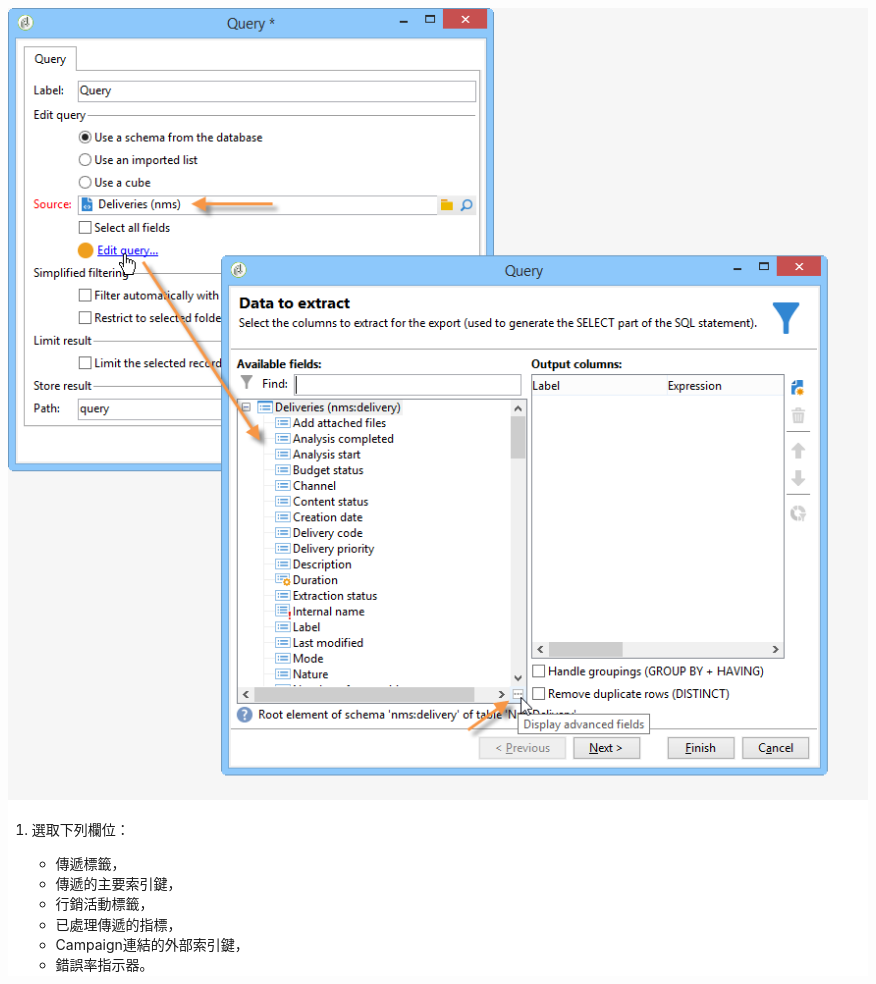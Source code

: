    ![](assets/reporting_quick_start_query-1.png)

1. 選取下列欄位：

   * 傳遞標籤，
   * 傳遞的主要索引鍵，
   * 行銷活動標籤，
   * 已處理傳遞的指標，
   * Campaign連結的外部索引鍵，
   * 錯誤率指示器。
